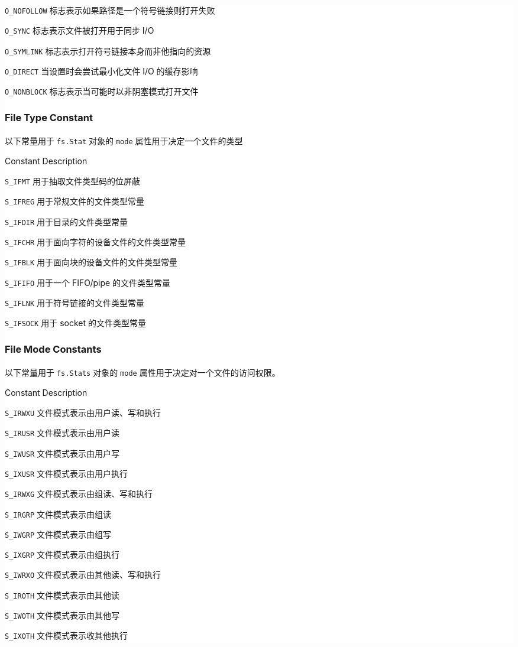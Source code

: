 `O_NOFOLLOW`        标志表示如果路径是一个符号链接则打开失败

`O_SYNC`            标志表示文件被打开用于同步 I/O

`O_SYMLINK`         标志表示打开符号链接本身而非他指向的资源

`O_DIRECT`          当设置时会尝试最小化文件 I/O 的缓存影响

`O_NONBLOCK`        标志表示当可能时以非阴塞模式打开文件

### File Type Constant

以下常量用于 `fs.Stat` 对象的 `mode` 属性用于决定一个文件的类型

Constant            Description

`S_IFMT`            用于抽取文件类型码的位屏蔽

`S_IFREG`           用于常规文件的文件类型常量

`S_IFDIR`           用于目录的文件类型常量

`S_IFCHR`           用于面向字符的设备文件的文件类型常量

`S_IFBLK`           用于面向块的设备文件的文件类型常量

`S_IFIFO`           用于一个 FIFO/pipe 的文件类型常量

`S_IFLNK`           用于符号链接的文件类型常量

`S_IFSOCK`          用于 socket 的文件类型常量

### File Mode Constants

以下常量用于 `fs.Stats` 对象的 `mode` 属性用于决定对一个文件的访问权限。

Constant            Description

`S_IRWXU`           文件模式表示由用户读、写和执行

`S_IRUSR`           文件模式表示由用户读

`S_IWUSR`           文件模式表示由用户写

`S_IXUSR`           文件模式表示由用户执行

`S_IRWXG`           文件模式表示由组读、写和执行

`S_IRGRP`           文件模式表示由组读

`S_IWGRP`           文件模式表示由组写

`S_IXGRP`           文件模式表示由组执行

`S_IWRXO`           文件模式表示由其他读、写和执行

`S_IROTH`           文件模式表示由其他读

`S_IWOTH`           文件模式表示由其他写

`S_IXOTH`           文件模式表示收其他执行
